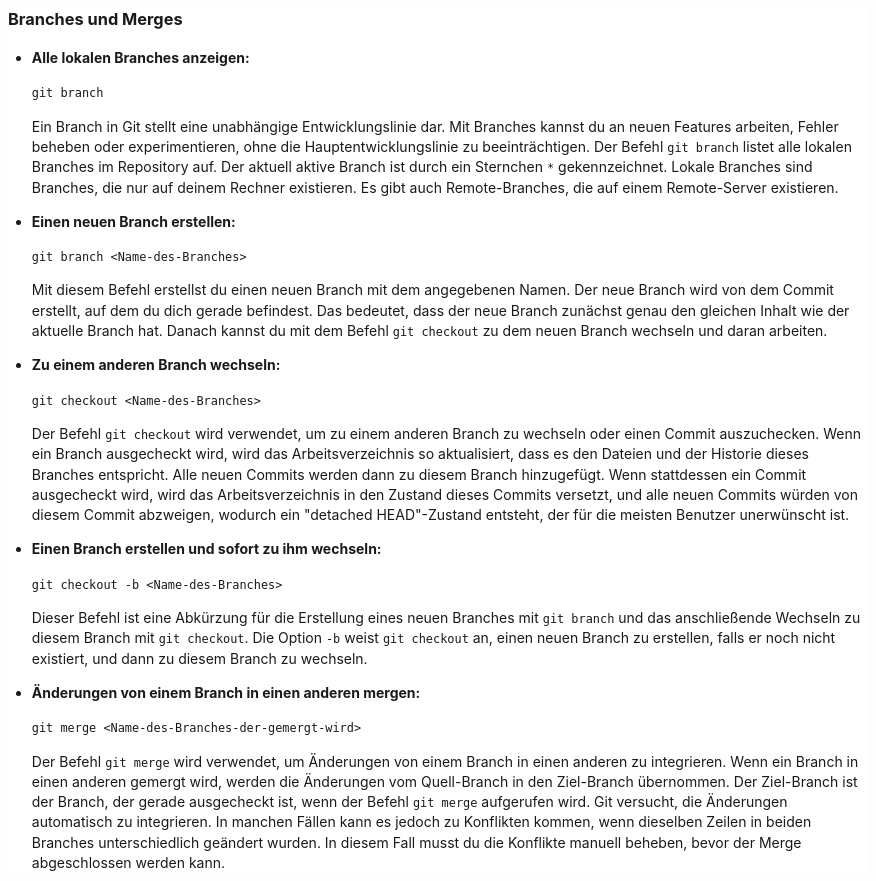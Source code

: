 
### Branches und Merges

- **Alle lokalen Branches anzeigen:**
    
    ```
    git branch
    ```
    
    Ein Branch in Git stellt eine unabhängige Entwicklungslinie dar. Mit Branches kannst du an neuen Features arbeiten, Fehler beheben oder experimentieren, ohne die Hauptentwicklungslinie zu beeinträchtigen. Der Befehl `git branch` listet alle lokalen Branches im Repository auf. Der aktuell aktive Branch ist durch ein Sternchen `*` gekennzeichnet. Lokale Branches sind Branches, die nur auf deinem Rechner existieren. Es gibt auch Remote-Branches, die auf einem Remote-Server existieren.
    
- **Einen neuen Branch erstellen:**
    
    ```
    git branch <Name-des-Branches>
    ```
    
    Mit diesem Befehl erstellst du einen neuen Branch mit dem angegebenen Namen. Der neue Branch wird von dem Commit erstellt, auf dem du dich gerade befindest. Das bedeutet, dass der neue Branch zunächst genau den gleichen Inhalt wie der aktuelle Branch hat. Danach kannst du mit dem Befehl `git checkout` zu dem neuen Branch wechseln und daran arbeiten.
    
- **Zu einem anderen Branch wechseln:**
    
    ```
    git checkout <Name-des-Branches>
    ```
    
    Der Befehl `git checkout` wird verwendet, um zu einem anderen Branch zu wechseln oder einen Commit auszuchecken. Wenn ein Branch ausgecheckt wird, wird das Arbeitsverzeichnis so aktualisiert, dass es den Dateien und der Historie dieses Branches entspricht. Alle neuen Commits werden dann zu diesem Branch hinzugefügt. Wenn stattdessen ein Commit ausgecheckt wird, wird das Arbeitsverzeichnis in den Zustand dieses Commits versetzt, und alle neuen Commits würden von diesem Commit abzweigen, wodurch ein "detached HEAD"-Zustand entsteht, der für die meisten Benutzer unerwünscht ist.
    
- **Einen Branch erstellen und sofort zu ihm wechseln:**
    
    ```
    git checkout -b <Name-des-Branches>
    ```
    
    Dieser Befehl ist eine Abkürzung für die Erstellung eines neuen Branches mit `git branch` und das anschließende Wechseln zu diesem Branch mit `git checkout`. Die Option `-b` weist `git checkout` an, einen neuen Branch zu erstellen, falls er noch nicht existiert, und dann zu diesem Branch zu wechseln.
    
- **Änderungen von einem Branch in einen anderen mergen:**
    
    ```
    git merge <Name-des-Branches-der-gemergt-wird>
    ```
    
    Der Befehl `git merge` wird verwendet, um Änderungen von einem Branch in einen anderen zu integrieren. Wenn ein Branch in einen anderen gemergt wird, werden die Änderungen vom Quell-Branch in den Ziel-Branch übernommen. Der Ziel-Branch ist der Branch, der gerade ausgecheckt ist, wenn der Befehl `git merge` aufgerufen wird. Git versucht, die Änderungen automatisch zu integrieren. In manchen Fällen kann es jedoch zu Konflikten kommen, wenn dieselben Zeilen in beiden Branches unterschiedlich geändert wurden. In diesem Fall musst du die Konflikte manuell beheben, bevor der Merge abgeschlossen werden kann.
    